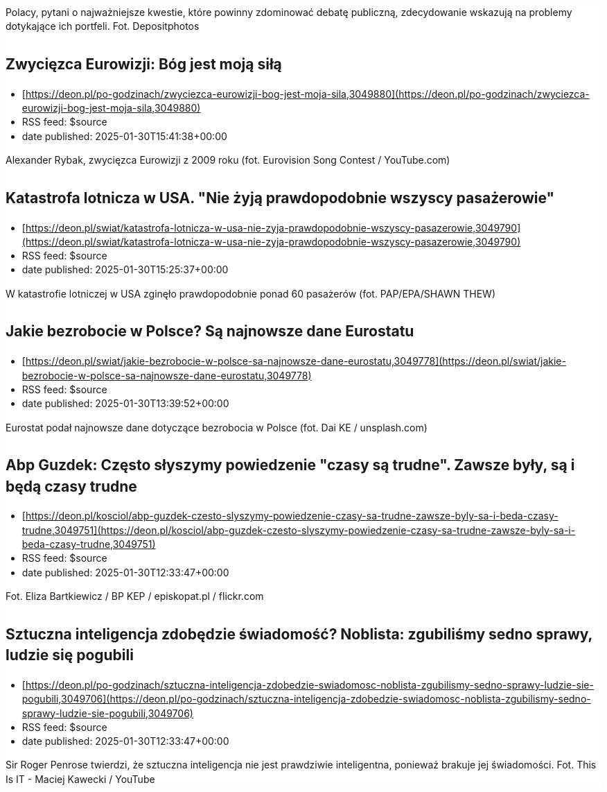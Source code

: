 Polacy, pytani o najważniejsze kwestie, które powinny zdominować debatę publiczną, zdecydowanie wskazują na problemy dotykające ich portfeli. Fot. Depositphotos

## Zwycięzca Eurowizji: Bóg jest moją siłą
 - [https://deon.pl/po-godzinach/zwyciezca-eurowizji-bog-jest-moja-sila,3049880](https://deon.pl/po-godzinach/zwyciezca-eurowizji-bog-jest-moja-sila,3049880)
 - RSS feed: $source
 - date published: 2025-01-30T15:41:38+00:00

Alexander Rybak, zwycięzca Eurowizji z 2009 roku (fot. Eurovision Song Contest / YouTube.com)

## Katastrofa lotnicza w USA. "Nie żyją prawdopodobnie wszyscy pasażerowie"
 - [https://deon.pl/swiat/katastrofa-lotnicza-w-usa-nie-zyja-prawdopodobnie-wszyscy-pasazerowie,3049790](https://deon.pl/swiat/katastrofa-lotnicza-w-usa-nie-zyja-prawdopodobnie-wszyscy-pasazerowie,3049790)
 - RSS feed: $source
 - date published: 2025-01-30T15:25:37+00:00

W katastrofie lotniczej w USA zginęło prawdopodobnie ponad 60 pasażerów (fot. PAP/EPA/SHAWN THEW)

## Jakie bezrobocie w Polsce? Są najnowsze dane Eurostatu
 - [https://deon.pl/swiat/jakie-bezrobocie-w-polsce-sa-najnowsze-dane-eurostatu,3049778](https://deon.pl/swiat/jakie-bezrobocie-w-polsce-sa-najnowsze-dane-eurostatu,3049778)
 - RSS feed: $source
 - date published: 2025-01-30T13:39:52+00:00

Eurostat podał najnowsze dane dotyczące bezrobocia w Polsce (fot. Dai KE / unsplash.com)

## Abp Guzdek: Często słyszymy powiedzenie "czasy są trudne". Zawsze były, są i będą czasy trudne
 - [https://deon.pl/kosciol/abp-guzdek-czesto-slyszymy-powiedzenie-czasy-sa-trudne-zawsze-byly-sa-i-beda-czasy-trudne,3049751](https://deon.pl/kosciol/abp-guzdek-czesto-slyszymy-powiedzenie-czasy-sa-trudne-zawsze-byly-sa-i-beda-czasy-trudne,3049751)
 - RSS feed: $source
 - date published: 2025-01-30T12:33:47+00:00

Fot. Eliza Bartkiewicz / BP KEP / episkopat.pl / flickr.com

## Sztuczna inteligencja zdobędzie świadomość? Noblista: zgubiliśmy sedno sprawy, ludzie się pogubili
 - [https://deon.pl/po-godzinach/sztuczna-inteligencja-zdobedzie-swiadomosc-noblista-zgubilismy-sedno-sprawy-ludzie-sie-pogubili,3049706](https://deon.pl/po-godzinach/sztuczna-inteligencja-zdobedzie-swiadomosc-noblista-zgubilismy-sedno-sprawy-ludzie-sie-pogubili,3049706)
 - RSS feed: $source
 - date published: 2025-01-30T12:33:47+00:00

Sir Roger Penrose twierdzi, że sztuczna inteligencja nie jest prawdziwie inteligentna, ponieważ brakuje jej świadomości. Fot. This Is IT - Maciej Kawecki / YouTube
